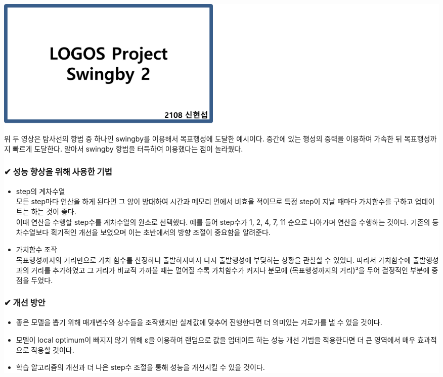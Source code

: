 <a href="https://youtu.be/1wrbo9SZe2k" title="swingby 2"><img src="./pics/swingby_2.png" alt="Sample2" width='48%'/></a>

위 두 영상은 탐사선의 항법 중 하나인 swingby를 이용해서 목표행성에 도달한 예시이다. 중간에 있는 행성의 중력을 이용하여 가속한 뒤 목표행성까지 빠르게 도달한다. 알아서 swingby 항법을 터득하여 이용했다는 점이 놀라웠다.

### ✔ 성능 향상을 위해 사용한 기법

- step의 계차수열  
  모든 step마다 연산을 하게 된다면 그 양이 방대하여 시간과 메모리 면에서 비효율 적이므로 특정 step이 지날 때마다 가치함수를 구하고 업데이트는 하는 것이 좋다.  
  이때 연산을 수행할 step수를 계차수열의 원소로 선택했다. 예를 들어 step수가 1, 2, 4, 7, 11 순으로 나아가며 연산을 수행하는 것이다. 기존의 등차수열보다 획기적인 개선을 보였으며 이는 초반에서의 방향 조절이 중요함을 알려준다.

- 가치함수 조작  
  목표행성까지의 거리만으로 가치 함수를 산정하니 출발하자마자 다시 출발행성에 부딪히는 상황을 관찰할 수 있었다. 따라서 가치함수에 출발행성과의 거리를 추가하였고 그 거리가 비교적 가까울 때는 멀어질 수록 가치함수가 커지나 분모에 (목표행성까지의 거리)³을 두어 결정적인 부분에 중점을 두었다.

### ✔ 개선 방안

- 좋은 모델을 뽑기 위해 매개변수와 상수들을 조작했지만 실제값에 맞추어 진행한다면 더 의미있는 겨로가를 낼 수 있을 것이다.

- 모델이 local optimum이 빠지지 않기 위해 ɛ을 이용하여 랜덤으로 값을 업데이트 하는 성능 개선 기법을 적용한다면 더 큰 영역에서 매우 효과적으로 작용할 것이다.

- 학습 알고리즘의 개선과 더 나은 step수 조절을 통해 성능을 개선시킬 수 있을 것이다.
